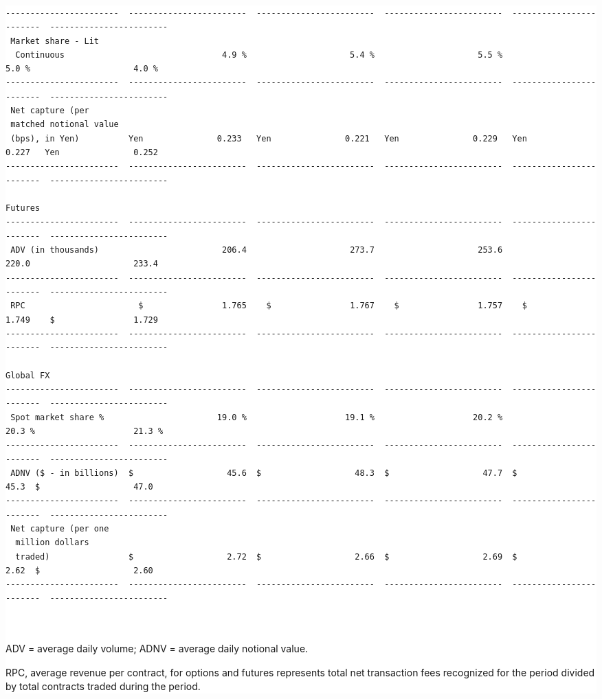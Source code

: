 ```
-----------------------  ------------------------  ------------------------  ------------------------  ------------------------  ------------------------   
 Market share - Lit   
  Continuous                                4.9 %                     5.4 %                     5.5 %                     5.0 %                     4.0 %   
-----------------------  ------------------------  ------------------------  ------------------------  ------------------------  ------------------------   
 Net capture (per   
 matched notional value   
 (bps), in Yen)          Yen               0.233   Yen               0.221   Yen               0.229   Yen               0.227   Yen               0.252   
-----------------------  ------------------------  ------------------------  ------------------------  ------------------------  ------------------------   
   
Futures   
-----------------------  ------------------------  ------------------------  ------------------------  ------------------------  ------------------------   
 ADV (in thousands)                         206.4                     273.7                     253.6                     220.0                     233.4   
-----------------------  ------------------------  ------------------------  ------------------------  ------------------------  ------------------------   
 RPC                       $                1.765    $                1.767    $                1.757    $                1.749    $                1.729   
-----------------------  ------------------------  ------------------------  ------------------------  ------------------------  ------------------------   
   
Global FX   
-----------------------  ------------------------  ------------------------  ------------------------  ------------------------  ------------------------   
 Spot market share %                       19.0 %                    19.1 %                    20.2 %                    20.3 %                    21.3 %   
-----------------------  ------------------------  ------------------------  ------------------------  ------------------------  ------------------------   
 ADNV ($ - in billions)  $                   45.6  $                   48.3  $                   47.7  $                   45.3  $                   47.0   
-----------------------  ------------------------  ------------------------  ------------------------  ------------------------  ------------------------   
 Net capture (per one   
  million dollars   
  traded)                $                   2.72  $                   2.66  $                   2.69  $                   2.62  $                   2.60   
-----------------------  ------------------------  ------------------------  ------------------------  ------------------------  ------------------------   
   
 
```

ADV = average daily volume; ADNV = average daily notional value.

RPC, average revenue per contract, for options and futures represents total net transaction fees recognized for the period divided by total contracts traded during the period.
